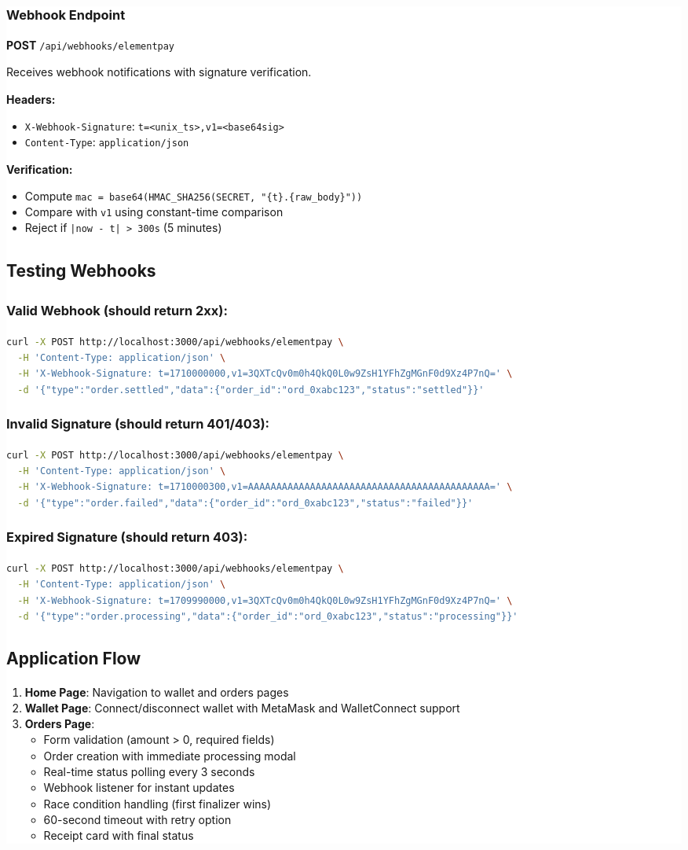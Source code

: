 ### Webhook Endpoint
**POST** `/api/webhooks/elementpay`

Receives webhook notifications with signature verification.

**Headers:**
- `X-Webhook-Signature`: `t=<unix_ts>,v1=<base64sig>`
- `Content-Type`: `application/json`

**Verification:**
- Compute `mac = base64(HMAC_SHA256(SECRET, "{t}.{raw_body}"))`
- Compare with `v1` using constant-time comparison
- Reject if `|now - t| > 300s` (5 minutes)

## Testing Webhooks

### Valid Webhook (should return 2xx):
```bash
curl -X POST http://localhost:3000/api/webhooks/elementpay \
  -H 'Content-Type: application/json' \
  -H 'X-Webhook-Signature: t=1710000000,v1=3QXTcQv0m0h4QkQ0L0w9ZsH1YFhZgMGnF0d9Xz4P7nQ=' \
  -d '{"type":"order.settled","data":{"order_id":"ord_0xabc123","status":"settled"}}'
```

### Invalid Signature (should return 401/403):
```bash
curl -X POST http://localhost:3000/api/webhooks/elementpay \
  -H 'Content-Type: application/json' \
  -H 'X-Webhook-Signature: t=1710000300,v1=AAAAAAAAAAAAAAAAAAAAAAAAAAAAAAAAAAAAAAAAAAA=' \
  -d '{"type":"order.failed","data":{"order_id":"ord_0xabc123","status":"failed"}}'
```

### Expired Signature (should return 403):
```bash
curl -X POST http://localhost:3000/api/webhooks/elementpay \
  -H 'Content-Type: application/json' \
  -H 'X-Webhook-Signature: t=1709990000,v1=3QXTcQv0m0h4QkQ0L0w9ZsH1YFhZgMGnF0d9Xz4P7nQ=' \
  -d '{"type":"order.processing","data":{"order_id":"ord_0xabc123","status":"processing"}}'
```

## Application Flow

1. **Home Page**: Navigation to wallet and orders pages
2. **Wallet Page**: Connect/disconnect wallet with MetaMask and WalletConnect support
3. **Orders Page**: 
   - Form validation (amount > 0, required fields)
   - Order creation with immediate processing modal
   - Real-time status polling every 3 seconds
   - Webhook listener for instant updates
   - Race condition handling (first finalizer wins)
   - 60-second timeout with retry option
   - Receipt card with final status
